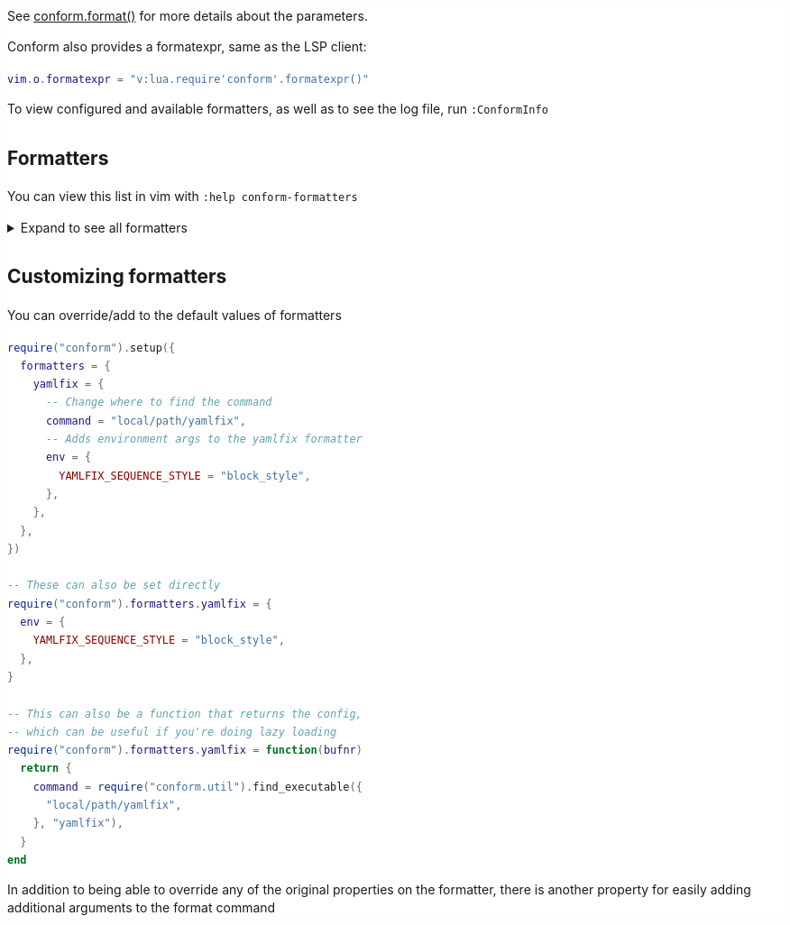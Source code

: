 See [conform.format()](#formatopts-callback) for more details about the parameters.

Conform also provides a formatexpr, same as the LSP client:

```lua
vim.o.formatexpr = "v:lua.require'conform'.formatexpr()"
```

To view configured and available formatters, as well as to see the log file, run `:ConformInfo`

## Formatters

You can view this list in vim with `:help conform-formatters`

<details><summary>Expand to see all formatters</summary></details>

## Customizing formatters

You can override/add to the default values of formatters

```lua
require("conform").setup({
  formatters = {
    yamlfix = {
      -- Change where to find the command
      command = "local/path/yamlfix",
      -- Adds environment args to the yamlfix formatter
      env = {
        YAMLFIX_SEQUENCE_STYLE = "block_style",
      },
    },
  },
})

-- These can also be set directly
require("conform").formatters.yamlfix = {
  env = {
    YAMLFIX_SEQUENCE_STYLE = "block_style",
  },
}

-- This can also be a function that returns the config,
-- which can be useful if you're doing lazy loading
require("conform").formatters.yamlfix = function(bufnr)
  return {
    command = require("conform.util").find_executable({
      "local/path/yamlfix",
    }, "yamlfix"),
  }
end
```

In addition to being able to override any of the original properties on the formatter, there is another property for easily adding additional arguments to the format command
